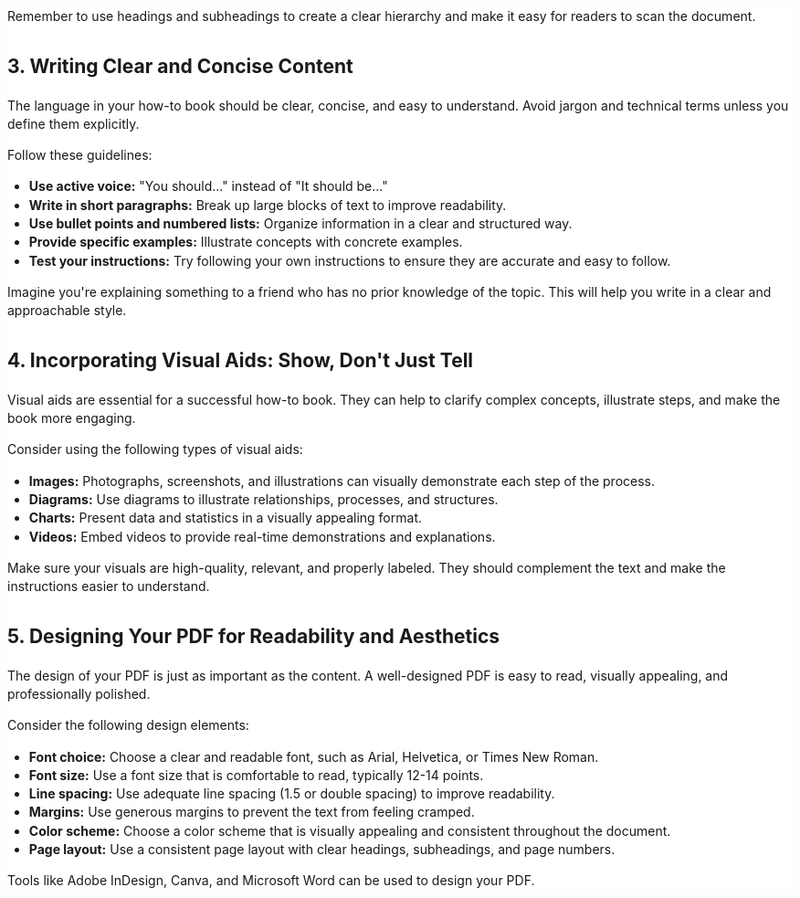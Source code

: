 Remember to use headings and subheadings to create a clear hierarchy and make it easy for readers to scan the document.

## 3. Writing Clear and Concise Content

The language in your how-to book should be clear, concise, and easy to understand. Avoid jargon and technical terms unless you define them explicitly.

Follow these guidelines:

*   **Use active voice:** "You should..." instead of "It should be..."
*   **Write in short paragraphs:** Break up large blocks of text to improve readability.
*   **Use bullet points and numbered lists:** Organize information in a clear and structured way.
*   **Provide specific examples:** Illustrate concepts with concrete examples.
*   **Test your instructions:** Try following your own instructions to ensure they are accurate and easy to follow.

Imagine you're explaining something to a friend who has no prior knowledge of the topic. This will help you write in a clear and approachable style.

## 4. Incorporating Visual Aids: Show, Don't Just Tell

Visual aids are essential for a successful how-to book. They can help to clarify complex concepts, illustrate steps, and make the book more engaging.

Consider using the following types of visual aids:

*   **Images:** Photographs, screenshots, and illustrations can visually demonstrate each step of the process.
*   **Diagrams:** Use diagrams to illustrate relationships, processes, and structures.
*   **Charts:** Present data and statistics in a visually appealing format.
*   **Videos:** Embed videos to provide real-time demonstrations and explanations.

Make sure your visuals are high-quality, relevant, and properly labeled. They should complement the text and make the instructions easier to understand.

## 5. Designing Your PDF for Readability and Aesthetics

The design of your PDF is just as important as the content. A well-designed PDF is easy to read, visually appealing, and professionally polished.

Consider the following design elements:

*   **Font choice:** Choose a clear and readable font, such as Arial, Helvetica, or Times New Roman.
*   **Font size:** Use a font size that is comfortable to read, typically 12-14 points.
*   **Line spacing:** Use adequate line spacing (1.5 or double spacing) to improve readability.
*   **Margins:** Use generous margins to prevent the text from feeling cramped.
*   **Color scheme:** Choose a color scheme that is visually appealing and consistent throughout the document.
*   **Page layout:** Use a consistent page layout with clear headings, subheadings, and page numbers.

Tools like Adobe InDesign, Canva, and Microsoft Word can be used to design your PDF.
